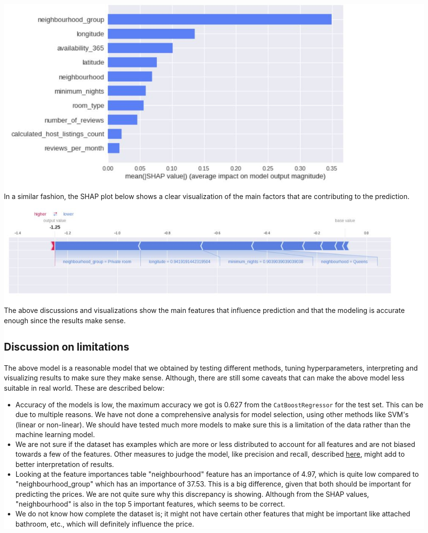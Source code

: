 <img src='images/shap3.jpg' width="700"/> 

In a similar fashion, the SHAP plot below shows a clear visualization of the main factors that are contributing to the prediction. 

<img src='images/shap2.jpg' width="800"/> 

The above discussions and visualizations show the main features that influence prediction and that the modeling is accurate enough since the results make sense. 

## Discussion on limitations

The above model is a reasonable model that we obtained by testing different methods, tuning hyperparameters, interpreting and visualizing results to make sure they make sense. Although, there are still some caveats that can make the above model less suitable in real world. These are described below:
- Accuracy of the models is low, the maximum accuracy we got is 0.627 from the `CatBoostRegressor` for the test set. This can be due to multiple reasons. We have not done a comprehensive analysis for model selection, using other methods like SVM's (linear or non-linear). We should have tested much more models to make sure this is a limitation of the data rather than the machine learning model. 
- We are not sure if the dataset has examples which are more or less distributed to account for all features and are not biased towards a few of the features. Other measures to judge the model, like precision and recall, described [here](https://scikit-learn.org/stable/auto_examples/model_selection/plot_precision_recall.html), might add to better interpretation of results.
- Looking at the feature importances table "neighbourhood" feature has an importance of 4.97, which is quite low compared to "neighbourhood_group" which has an importance of 37.53. This is a big difference, given that both should be important for predicting the prices. We are not quite sure why this discrepancy is showing. Although from the SHAP values, "neighbourhood" is also in the top 5 important features, which seems to be correct. 
- We do not know how complete the dataset is; it might not have certain other features that might be important like attached bathroom, etc., which will definitely influence the price.
